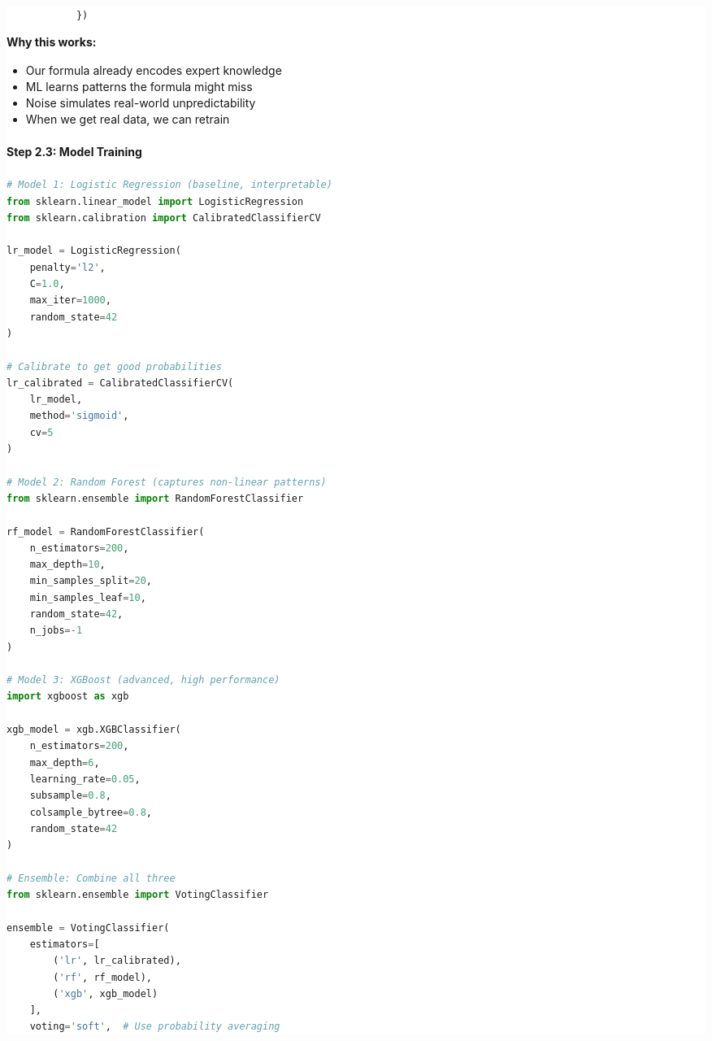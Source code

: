 ```python
            })
```

**Why this works:**
- Our formula already encodes expert knowledge
- ML learns patterns the formula might miss
- Noise simulates real-world unpredictability
- When we get real data, we can retrain

#### Step 2.3: Model Training

```python
# Model 1: Logistic Regression (baseline, interpretable)
from sklearn.linear_model import LogisticRegression
from sklearn.calibration import CalibratedClassifierCV

lr_model = LogisticRegression(
    penalty='l2',
    C=1.0,
    max_iter=1000,
    random_state=42
)

# Calibrate to get good probabilities
lr_calibrated = CalibratedClassifierCV(
    lr_model, 
    method='sigmoid',
    cv=5
)

# Model 2: Random Forest (captures non-linear patterns)
from sklearn.ensemble import RandomForestClassifier

rf_model = RandomForestClassifier(
    n_estimators=200,
    max_depth=10,
    min_samples_split=20,
    min_samples_leaf=10,
    random_state=42,
    n_jobs=-1
)

# Model 3: XGBoost (advanced, high performance)
import xgboost as xgb

xgb_model = xgb.XGBClassifier(
    n_estimators=200,
    max_depth=6,
    learning_rate=0.05,
    subsample=0.8,
    colsample_bytree=0.8,
    random_state=42
)

# Ensemble: Combine all three
from sklearn.ensemble import VotingClassifier

ensemble = VotingClassifier(
    estimators=[
        ('lr', lr_calibrated),
        ('rf', rf_model),
        ('xgb', xgb_model)
    ],
    voting='soft',  # Use probability averaging
```
